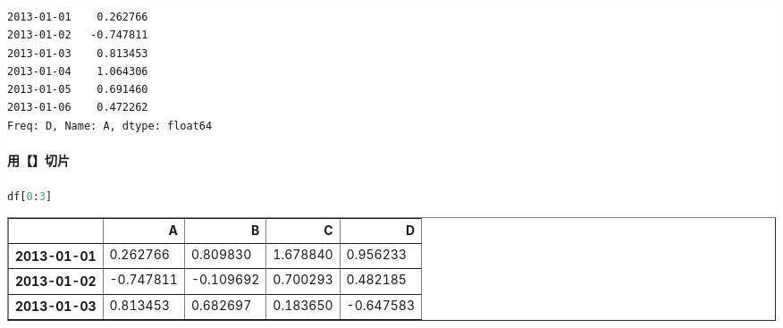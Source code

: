 


    2013-01-01    0.262766
    2013-01-02   -0.747811
    2013-01-03    0.813453
    2013-01-04    1.064306
    2013-01-05    0.691460
    2013-01-06    0.472262
    Freq: D, Name: A, dtype: float64



#### 用【】切片


```python
df[0:3]
```




<div>
<style scoped>
    .dataframe tbody tr th:only-of-type {
        vertical-align: middle;
    }

    .dataframe tbody tr th {
        vertical-align: top;
    }

    .dataframe thead th {
        text-align: right;
    }
</style>
<table border="1" class="dataframe">
  <thead>
    <tr style="text-align: right;">
      <th></th>
      <th>A</th>
      <th>B</th>
      <th>C</th>
      <th>D</th>
    </tr>
  </thead>
  <tbody>
    <tr>
      <th>2013-01-01</th>
      <td>0.262766</td>
      <td>0.809830</td>
      <td>1.678840</td>
      <td>0.956233</td>
    </tr>
    <tr>
      <th>2013-01-02</th>
      <td>-0.747811</td>
      <td>-0.109692</td>
      <td>0.700293</td>
      <td>0.482185</td>
    </tr>
    <tr>
      <th>2013-01-03</th>
      <td>0.813453</td>
      <td>0.682697</td>
      <td>0.183650</td>
      <td>-0.647583</td>
    </tr>
  </tbody>